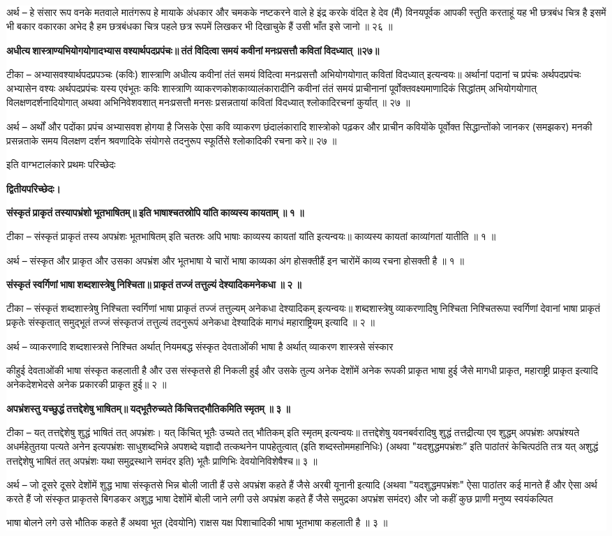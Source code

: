  अर्थ – हे संसार रूप वनके मतवाले मातंगरूप हे मायाके अंधकार और चमकके नष्टकरने वाले हे इंद्र करके वंदित हे देव (मैं) विनयपूर्वक आपकी स्तुति करताहूं यह भी छत्रबंध चित्र है इसमें भी बकार वकारका अभेद है हम छत्रबंधका चित्र पहले छत्र रूपमें लिखकर भी दिखाचुके हैं उसी भाँत इसे जानो ॥ २६ ॥

**अधीत्य शास्त्राण्यभियोगयोगादभ्यास वश्यार्थपदप्रपंचः॥ तंतं विदित्वा समयं कवीनां मनःप्रसत्तौ कवितां विदध्यात् ॥२७॥**

 टीका – अभ्यासवश्यार्थपदप्रपञ्चः (कविः) शास्त्राणि अधीत्य कवीनां तंतं समयं विदित्वा मनःप्रसत्तौ अभियोगयोगात् कवितां विदध्यात् इत्यन्वयः॥ अर्थानां पदानां च प्रपंचः अर्थपदप्रपंचः अभ्यासेन वश्यः अर्थपदप्रपंचः यस्य एवंभूतः कविः शास्त्राणि व्याकरणकोशकाव्यालंकारादीनि कवीनां तंतं समयं प्राचीनानां पूर्वोक्तवक्ष्यमाणादिकं सिद्धांतम् अभियोगयोगात् विलक्षणदर्शनादियोगात् अथवा अभिनिवेशवशात् मनःप्रसत्तौ मनसः प्रसन्नतायां कवितां विदध्यात् श्लोकादिरचनां कुर्यात् ॥ २७ ॥

 अर्थ – अर्थों और पदोंका प्रपंच अभ्यासवश होगया है जिसके ऐसा कवि व्याकरण छंदालंकारादि शास्त्रोको पढ़कर और प्राचीन कवियोंके पूर्वोक्त सिद्धान्तोंको जानकर (समझकर) मनकी प्रसन्नताके समय विलक्षण दर्शन श्रवणादिके संयोगसे तदनुरूप स्फूर्तिसे श्लोकादिकी रचना करे॥ २७ ॥

इति वाग्भटालंकारे प्रथमः परिच्छेदः

**द्वितीयपरिच्छेदः।**

**संस्कृतं प्राकृतं तस्यापभ्रंशो भूतभाषितम्॥ इति भाषाश्चतस्रोपि यांति काव्यस्य कायताम् ॥ १ ॥**

 टीका – संस्कृतं प्राकृतं तस्य अपभ्रंशः भूतभाषितम् इति चतस्रः अपि भाषाः काव्यस्य कायतां यांति इत्यन्वयः॥ काव्यस्य कायतां काव्यांगतां यातीति ॥ १ ॥

 अर्थ – संस्कृत और प्राकृत और उसका अपभ्रंश और भूतभाषा ये चारों भाषा काव्यका अंग होसक्तीहैं इन चारोंमें काव्य रचना होसक्ती है ॥ १ ॥

**संस्कृतं स्वर्गिणां भाषा शब्दशास्त्रेषु निश्चिता॥ प्राकृतं तज्जं तत्तुल्यं देश्यादिकमनेकधा ॥ २ ॥**

 टीका – संस्कृतं शब्दशास्त्रेषु निश्चिता स्वर्गिणां भाषा प्राकृतं तज्जं तत्तुल्यम् अनेकधा देश्यादिकम् इत्यन्वयः॥ शब्दशास्त्रेषु व्याकरणादिषु निश्चिता निश्चितरूपा स्वर्गिणां देवानां भाषा प्राकृतं प्रकृतेः संस्कृतात् समुद्भूतं तज्जं संस्कृतजं तत्तुल्यं तदनुरूपं अनेकधा देश्यादिकं मागधं महाराष्ट्रियम् इत्यादि ॥ २ ॥

 अर्थ – व्याकरणादि शब्दशास्त्रसे निश्चित अर्थात् नियमबद्ध संस्कृत देवताओंकी भाषा है अर्थात् व्याकरण शास्त्रसे संस्कार

कीहुई देवताओंकी भाषा संस्कृत कहलाती है और उस संस्कृतसे ही निकली हुई और उसके तुल्य अनेक देशोंमें अनेक रूपकी प्राकृत भाषा हुई जैसे मागधी प्राकृत, महाराष्ट्री प्राकृत इत्यादि अनेकदेशभेदसे अनेक प्रकारकी प्राकृत हुई॥ २ ॥

**अपभ्रंशस्तु यच्छुद्धं तत्तद्देशेषु भाषितम्॥ यद्भूतैरुच्यते किंचित्तद्भौतिकमिति स्मृतम् ॥ ३ ॥**

 टीका – यत् तत्तद्देशेषु शुद्धं भाषितं तत् अपभ्रंशः। यत् किंचित् भूतैः उच्यते तत् भौतिकम् इति स्मृतम् इत्यन्वयः॥ तत्तद्देशेषु यवनबर्वरादिषु शुद्धं तत्तद्रीत्या एव शुद्धम् अपभ्रंशः अपभ्रंश्यते अधर्महेतुतया पत्यते अनेन इत्यपभ्रंशः साधुशब्दभिन्ने अपशब्दे यज्ञादौ तत्कथनेन पापहेतुत्वात् (इति शब्दस्तोममहानिधिः) (अथवा "यदशुद्धमपभ्रंशः” इति पाठांतरं केचित्पठंति तत्र यत् अशुद्धं तत्तद्देशेषु भाषितं तत् अपभ्रंशः यथा समुद्रस्थाने समंदर इति) भूतैः प्राणिभिः देवयोनिविशेषैश्च॥ ३ ॥

 अर्थ – जो दूसरे दूसरे देशोंमें शुद्ध भाषा संस्कृतसे भिन्न बोली जाती हैं उसे अपभ्रंश कहते हैं जैसे अरबी यूनानी इत्यादि (अथवा "यदशुद्धमपभ्रंशः" ऐसा पाठांतर कई मानते हैं और ऐसा अर्थ करते हैं जो संस्कृत प्राकृतसे बिगडकर अशुद्ध भाषा देशोंमें बोली जाने लगी उसे अपभ्रंश कहते हैं जैसे समुद्रका अपभ्रंश समंदर) और जो कहीं कुछ प्राणी मनुष्य स्वयंकल्पित

भाषा बोलने लगे उसे भौतिक कहते हैं अथवा भूत (देवयोनि) राक्षस यक्ष पिशाचादिकी भाषा भूतभाषा कहलाती है ॥ ३ ॥
